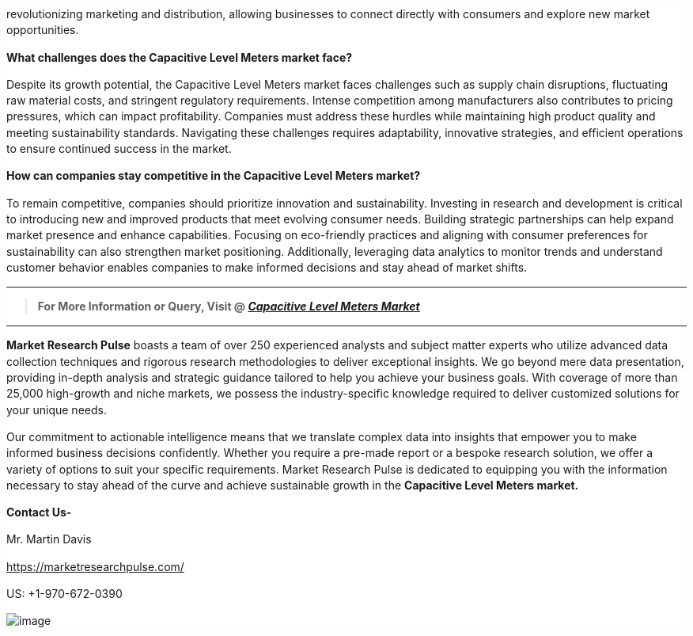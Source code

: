 revolutionizing marketing and distribution, allowing businesses to connect directly with consumers and explore new market opportunities.</p><p><strong>What challenges does the Capacitive Level Meters market face?</strong></p><p>Despite its growth potential, the Capacitive Level Meters market faces challenges such as supply chain disruptions, fluctuating raw material costs, and stringent regulatory requirements. Intense competition among manufacturers also contributes to pricing pressures, which can impact profitability. Companies must address these hurdles while maintaining high product quality and meeting sustainability standards. Navigating these challenges requires adaptability, innovative strategies, and efficient operations to ensure continued success in the market.</p><p><strong>How can companies stay competitive in the Capacitive Level Meters market?</strong></p><p>To remain competitive, companies should prioritize innovation and sustainability. Investing in research and development is critical to introducing new and improved products that meet evolving consumer needs. Building strategic partnerships can help expand market presence and enhance capabilities. Focusing on eco-friendly practices and aligning with consumer preferences for sustainability can also strengthen market positioning. Additionally, leveraging data analytics to monitor trends and understand customer behavior enables companies to make informed decisions and stay ahead of market shifts.</p><hr /><blockquote><p><strong>For More Information or Query, Visit @&nbsp;<em><a href="https://marketresearchpulse.com/report/96155/capacitive-level-meters-market?utm_source=Linkedin&utm_medium=0115">Capacitive Level Meters Market</a></em></strong></p></blockquote><hr /><p><strong>Market Research Pulse</strong> boasts a team of over 250 experienced analysts and subject matter experts who utilize advanced data collection techniques and rigorous research methodologies to deliver exceptional insights. We go beyond mere data presentation, providing in-depth analysis and strategic guidance tailored to help you achieve your business goals. With coverage of more than 25,000 high-growth and niche markets, we possess the industry-specific knowledge required to deliver customized solutions for your unique needs.</p><p>Our commitment to actionable intelligence means that we translate complex data into insights that empower you to make informed business decisions confidently. Whether you require a pre-made report or a bespoke research solution, we offer a variety of options to suit your specific requirements. Market Research Pulse is dedicated to equipping you with the information necessary to stay ahead of the curve and achieve sustainable growth in the <strong>Capacitive Level Meters market.</strong></p><p><strong>Contact Us-</strong></p><p>Mr. Martin Davis</p><p>https://marketresearchpulse.com/</p><p>US: +1-970-672-0390</p>
![image](https://github.com/user-attachments/assets/deba466f-60d6-482a-8a69-aec03f150658)
